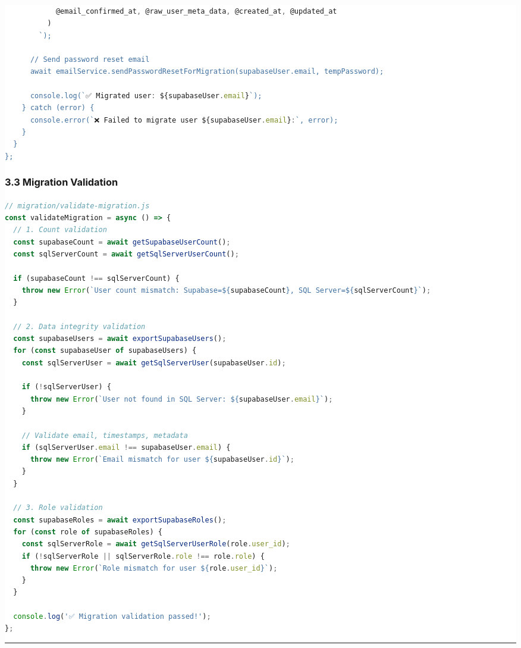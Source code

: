 ```javascript
            @email_confirmed_at, @raw_user_meta_data, @created_at, @updated_at
          )
        `);

      // Send password reset email
      await emailService.sendPasswordResetForMigration(supabaseUser.email, tempPassword);

      console.log(`✅ Migrated user: ${supabaseUser.email}`);
    } catch (error) {
      console.error(`❌ Failed to migrate user ${supabaseUser.email}:`, error);
    }
  }
};
```

### 3.3 Migration Validation

```javascript
// migration/validate-migration.js
const validateMigration = async () => {
  // 1. Count validation
  const supabaseCount = await getSupabaseUserCount();
  const sqlServerCount = await getSqlServerUserCount();

  if (supabaseCount !== sqlServerCount) {
    throw new Error(`User count mismatch: Supabase=${supabaseCount}, SQL Server=${sqlServerCount}`);
  }

  // 2. Data integrity validation
  const supabaseUsers = await exportSupabaseUsers();
  for (const supabaseUser of supabaseUsers) {
    const sqlServerUser = await getSqlServerUser(supabaseUser.id);

    if (!sqlServerUser) {
      throw new Error(`User not found in SQL Server: ${supabaseUser.email}`);
    }

    // Validate email, timestamps, metadata
    if (sqlServerUser.email !== supabaseUser.email) {
      throw new Error(`Email mismatch for user ${supabaseUser.id}`);
    }
  }

  // 3. Role validation
  const supabaseRoles = await exportSupabaseRoles();
  for (const role of supabaseRoles) {
    const sqlServerRole = await getSqlServerUserRole(role.user_id);
    if (!sqlServerRole || sqlServerRole.role !== role.role) {
      throw new Error(`Role mismatch for user ${role.user_id}`);
    }
  }

  console.log('✅ Migration validation passed!');
};
```

---